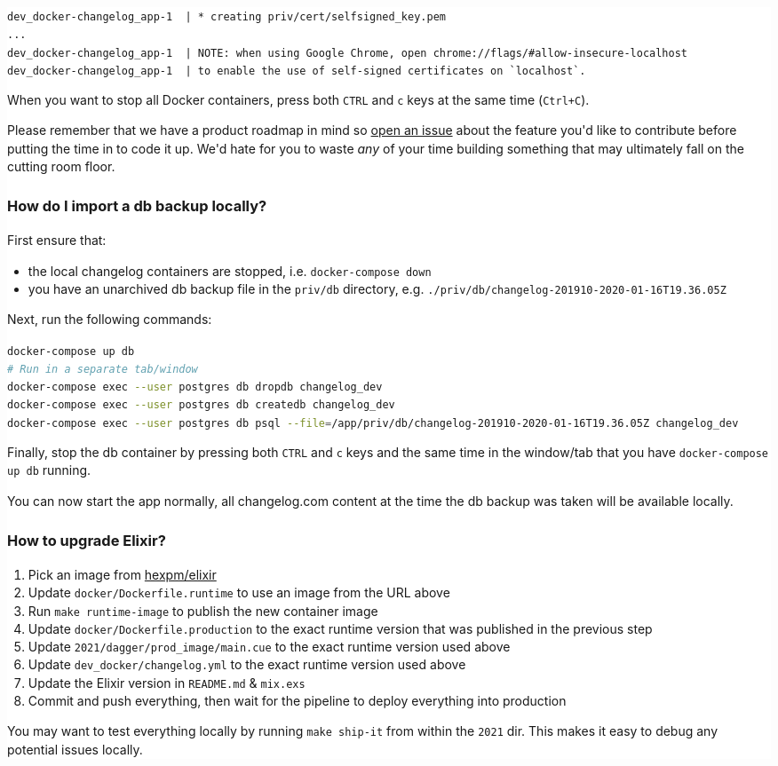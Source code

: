 ```
dev_docker-changelog_app-1  | * creating priv/cert/selfsigned_key.pem
...
dev_docker-changelog_app-1  | NOTE: when using Google Chrome, open chrome://flags/#allow-insecure-localhost
dev_docker-changelog_app-1  | to enable the use of self-signed certificates on `localhost`.
```

When you want to stop all Docker containers, press both `CTRL` and `c` keys at the same time (`Ctrl+C`).

Please remember that we have a product roadmap in mind so [open an issue](https://github.com/thechangelog/changelog.com/issues) about the feature you'd like to contribute before putting the time in to code it up. We'd hate for you to waste _any_ of your time building something that may ultimately fall on the cutting room floor.

### How do I import a db backup locally?

First ensure that:

* the local changelog containers are stopped, i.e. `docker-compose down`
* you have an unarchived db backup file in the `priv/db` directory, e.g. `./priv/db/changelog-201910-2020-01-16T19.36.05Z`

Next, run the following commands:

```sh
docker-compose up db
# Run in a separate tab/window
docker-compose exec --user postgres db dropdb changelog_dev
docker-compose exec --user postgres db createdb changelog_dev
docker-compose exec --user postgres db psql --file=/app/priv/db/changelog-201910-2020-01-16T19.36.05Z changelog_dev
```

Finally, stop the db container by pressing both `CTRL` and `c` keys and the same time in the window/tab that you have `docker-compose up db` running.

You can now start the app normally, all changelog.com content at the time the db backup was taken will be available locally.

### How to upgrade Elixir?

1. Pick an image from [hexpm/elixir](https://hub.docker.com/r/hexpm/elixir/tags?page=1&ordering=last_updated&name=ubuntu-jammy)
1. Update `docker/Dockerfile.runtime` to use an image from the URL above
1. Run `make runtime-image` to publish the new container image
1. Update `docker/Dockerfile.production` to the exact runtime version that was published in the previous step
1. Update `2021/dagger/prod_image/main.cue` to the exact runtime version used above
1. Update `dev_docker/changelog.yml` to the exact runtime version used above
1. Update the Elixir version in `README.md` & `mix.exs`
1. Commit and push everything, then wait for the pipeline to deploy everything into production

You may want to test everything locally by running `make ship-it` from within the `2021` dir. This makes it easy to debug any potential issues locally.
